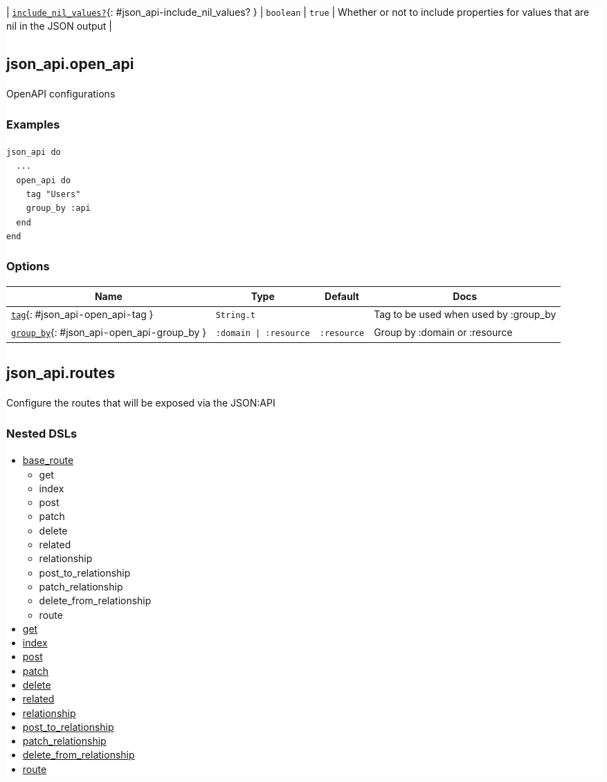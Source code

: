| [`include_nil_values?`](#json_api-include_nil_values?){: #json_api-include_nil_values? } | `boolean` | `true` | Whether or not to include properties for values that are nil in the JSON output |


## json_api.open_api
OpenAPI configurations



### Examples
```
json_api do
  ...
  open_api do
    tag "Users"
    group_by :api
  end
end

```




### Options

| Name | Type | Default | Docs |
|------|------|---------|------|
| [`tag`](#json_api-open_api-tag){: #json_api-open_api-tag } | `String.t` |  | Tag to be used when used by :group_by |
| [`group_by`](#json_api-open_api-group_by){: #json_api-open_api-group_by } | `:domain \| :resource` | `:resource` | Group by :domain or :resource |




## json_api.routes
Configure the routes that will be exposed via the JSON:API

### Nested DSLs
 * [base_route](#json_api-routes-base_route)
   * get
   * index
   * post
   * patch
   * delete
   * related
   * relationship
   * post_to_relationship
   * patch_relationship
   * delete_from_relationship
   * route
 * [get](#json_api-routes-get)
 * [index](#json_api-routes-index)
 * [post](#json_api-routes-post)
 * [patch](#json_api-routes-patch)
 * [delete](#json_api-routes-delete)
 * [related](#json_api-routes-related)
 * [relationship](#json_api-routes-relationship)
 * [post_to_relationship](#json_api-routes-post_to_relationship)
 * [patch_relationship](#json_api-routes-patch_relationship)
 * [delete_from_relationship](#json_api-routes-delete_from_relationship)
 * [route](#json_api-routes-route)
